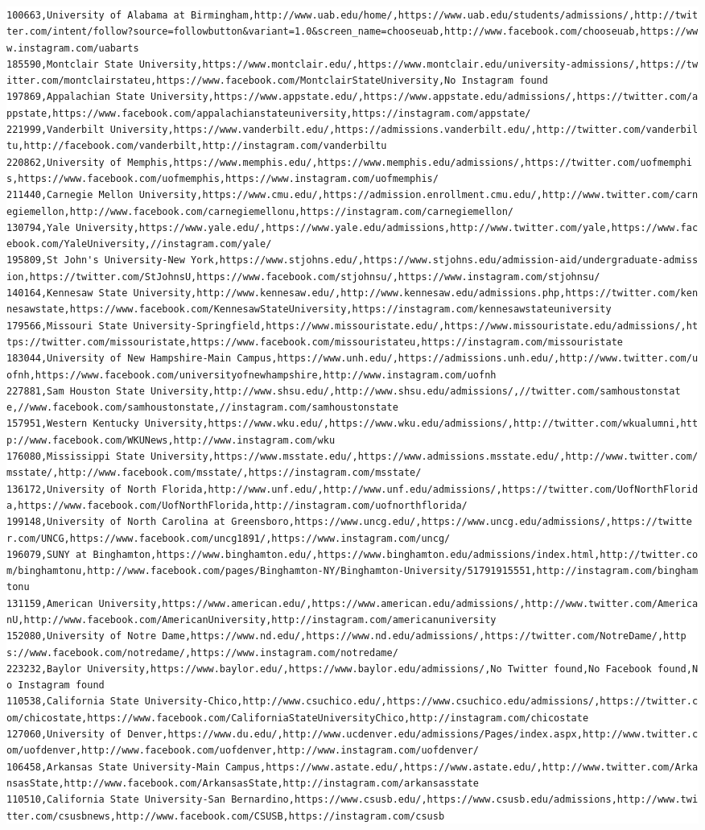     100663,University of Alabama at Birmingham,http://www.uab.edu/home/,https://www.uab.edu/students/admissions/,http://twitter.com/intent/follow?source=followbutton&variant=1.0&screen_name=chooseuab,http://www.facebook.com/chooseuab,https://www.instagram.com/uabarts
    185590,Montclair State University,https://www.montclair.edu/,https://www.montclair.edu/university-admissions/,https://twitter.com/montclairstateu,https://www.facebook.com/MontclairStateUniversity,No Instagram found
    197869,Appalachian State University,https://www.appstate.edu/,https://www.appstate.edu/admissions/,https://twitter.com/appstate,https://www.facebook.com/appalachianstateuniversity,https://instagram.com/appstate/
    221999,Vanderbilt University,https://www.vanderbilt.edu/,https://admissions.vanderbilt.edu/,http://twitter.com/vanderbiltu,http://facebook.com/vanderbilt,http://instagram.com/vanderbiltu
    220862,University of Memphis,https://www.memphis.edu/,https://www.memphis.edu/admissions/,https://twitter.com/uofmemphis,https://www.facebook.com/uofmemphis,https://www.instagram.com/uofmemphis/
    211440,Carnegie Mellon University,https://www.cmu.edu/,https://admission.enrollment.cmu.edu/,http://www.twitter.com/carnegiemellon,http://www.facebook.com/carnegiemellonu,https://instagram.com/carnegiemellon/
    130794,Yale University,https://www.yale.edu/,https://www.yale.edu/admissions,http://www.twitter.com/yale,https://www.facebook.com/YaleUniversity,//instagram.com/yale/
    195809,St John's University-New York,https://www.stjohns.edu/,https://www.stjohns.edu/admission-aid/undergraduate-admission,https://twitter.com/StJohnsU,https://www.facebook.com/stjohnsu/,https://www.instagram.com/stjohnsu/
    140164,Kennesaw State University,http://www.kennesaw.edu/,http://www.kennesaw.edu/admissions.php,https://twitter.com/kennesawstate,https://www.facebook.com/KennesawStateUniversity,https://instagram.com/kennesawstateuniversity
    179566,Missouri State University-Springfield,https://www.missouristate.edu/,https://www.missouristate.edu/admissions/,https://twitter.com/missouristate,https://www.facebook.com/missouristateu,https://instagram.com/missouristate
    183044,University of New Hampshire-Main Campus,https://www.unh.edu/,https://admissions.unh.edu/,http://www.twitter.com/uofnh,https://www.facebook.com/universityofnewhampshire,http://www.instagram.com/uofnh
    227881,Sam Houston State University,http://www.shsu.edu/,http://www.shsu.edu/admissions/,//twitter.com/samhoustonstate,//www.facebook.com/samhoustonstate,//instagram.com/samhoustonstate
    157951,Western Kentucky University,https://www.wku.edu/,https://www.wku.edu/admissions/,http://twitter.com/wkualumni,http://www.facebook.com/WKUNews,http://www.instagram.com/wku
    176080,Mississippi State University,https://www.msstate.edu/,https://www.admissions.msstate.edu/,http://www.twitter.com/msstate/,http://www.facebook.com/msstate/,https://instagram.com/msstate/
    136172,University of North Florida,http://www.unf.edu/,http://www.unf.edu/admissions/,https://twitter.com/UofNorthFlorida,https://www.facebook.com/UofNorthFlorida,http://instagram.com/uofnorthflorida/
    199148,University of North Carolina at Greensboro,https://www.uncg.edu/,https://www.uncg.edu/admissions/,https://twitter.com/UNCG,https://www.facebook.com/uncg1891/,https://www.instagram.com/uncg/
    196079,SUNY at Binghamton,https://www.binghamton.edu/,https://www.binghamton.edu/admissions/index.html,http://twitter.com/binghamtonu,http://www.facebook.com/pages/Binghamton-NY/Binghamton-University/51791915551,http://instagram.com/binghamtonu
    131159,American University,https://www.american.edu/,https://www.american.edu/admissions/,http://www.twitter.com/AmericanU,http://www.facebook.com/AmericanUniversity,http://instagram.com/americanuniversity
    152080,University of Notre Dame,https://www.nd.edu/,https://www.nd.edu/admissions/,https://twitter.com/NotreDame/,https://www.facebook.com/notredame/,https://www.instagram.com/notredame/
    223232,Baylor University,https://www.baylor.edu/,https://www.baylor.edu/admissions/,No Twitter found,No Facebook found,No Instagram found
    110538,California State University-Chico,http://www.csuchico.edu/,https://www.csuchico.edu/admissions/,https://twitter.com/chicostate,https://www.facebook.com/CaliforniaStateUniversityChico,http://instagram.com/chicostate
    127060,University of Denver,https://www.du.edu/,http://www.ucdenver.edu/admissions/Pages/index.aspx,http://www.twitter.com/uofdenver,http://www.facebook.com/uofdenver,http://www.instagram.com/uofdenver/
    106458,Arkansas State University-Main Campus,https://www.astate.edu/,https://www.astate.edu/,http://www.twitter.com/ArkansasState,http://www.facebook.com/ArkansasState,http://instagram.com/arkansasstate
    110510,California State University-San Bernardino,https://www.csusb.edu/,https://www.csusb.edu/admissions,http://www.twitter.com/csusbnews,http://www.facebook.com/CSUSB,https://instagram.com/csusb